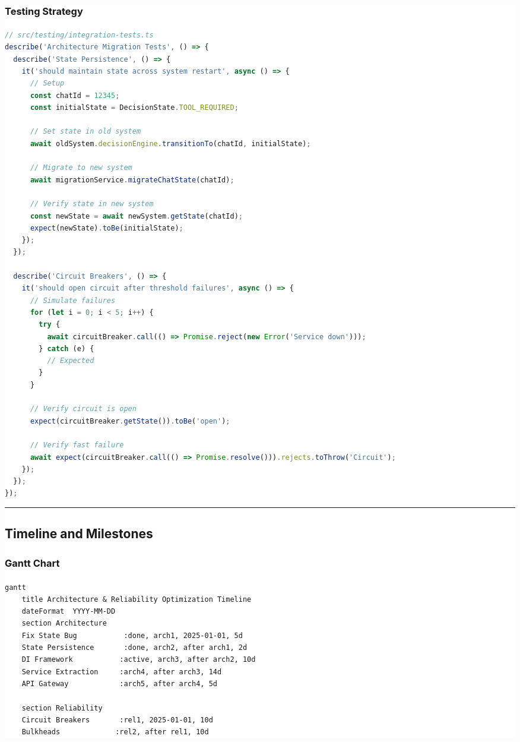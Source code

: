 ### Testing Strategy

```typescript
// src/testing/integration-tests.ts
describe('Architecture Migration Tests', () => {
  describe('State Persistence', () => {
    it('should maintain state across system restart', async () => {
      // Setup
      const chatId = 12345;
      const initialState = DecisionState.TOOL_REQUIRED;

      // Set state in old system
      await oldSystem.decisionEngine.transitionTo(chatId, initialState);

      // Migrate to new system
      await migrationService.migrateChatState(chatId);

      // Verify state in new system
      const newState = await newSystem.getState(chatId);
      expect(newState).toBe(initialState);
    });
  });

  describe('Circuit Breakers', () => {
    it('should open circuit after threshold failures', async () => {
      // Simulate failures
      for (let i = 0; i < 5; i++) {
        try {
          await circuitBreaker.call(() => Promise.reject(new Error('Service down')));
        } catch (e) {
          // Expected
        }
      }

      // Verify circuit is open
      expect(circuitBreaker.getState()).toBe('open');

      // Verify fast failure
      await expect(circuitBreaker.call(() => Promise.resolve())).rejects.toThrow('Circuit');
    });
  });
});
```

---

## Timeline and Milestones

### Gantt Chart

```mermaid
gantt
    title Architecture & Reliability Optimization Timeline
    dateFormat  YYYY-MM-DD
    section Architecture
    Fix State Bug           :done, arch1, 2025-01-01, 5d
    State Persistence       :done, arch2, after arch1, 2d
    DI Framework           :active, arch3, after arch2, 10d
    Service Extraction     :arch4, after arch3, 14d
    API Gateway            :arch5, after arch4, 5d

    section Reliability
    Circuit Breakers       :rel1, 2025-01-01, 10d
    Bulkheads             :rel2, after rel1, 10d
```